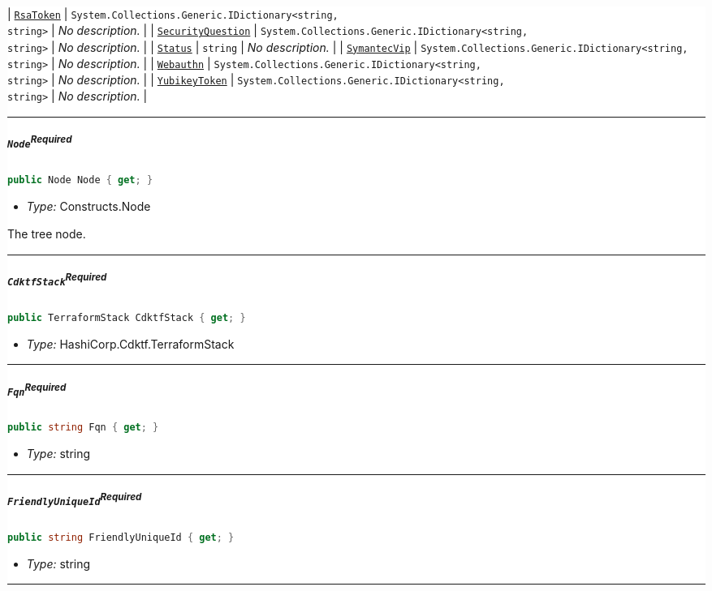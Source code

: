 | <code><a href="#@cdktf/provider-okta.policyMfa.PolicyMfa.property.rsaToken">RsaToken</a></code> | <code>System.Collections.Generic.IDictionary<string, string></code> | *No description.* |
| <code><a href="#@cdktf/provider-okta.policyMfa.PolicyMfa.property.securityQuestion">SecurityQuestion</a></code> | <code>System.Collections.Generic.IDictionary<string, string></code> | *No description.* |
| <code><a href="#@cdktf/provider-okta.policyMfa.PolicyMfa.property.status">Status</a></code> | <code>string</code> | *No description.* |
| <code><a href="#@cdktf/provider-okta.policyMfa.PolicyMfa.property.symantecVip">SymantecVip</a></code> | <code>System.Collections.Generic.IDictionary<string, string></code> | *No description.* |
| <code><a href="#@cdktf/provider-okta.policyMfa.PolicyMfa.property.webauthn">Webauthn</a></code> | <code>System.Collections.Generic.IDictionary<string, string></code> | *No description.* |
| <code><a href="#@cdktf/provider-okta.policyMfa.PolicyMfa.property.yubikeyToken">YubikeyToken</a></code> | <code>System.Collections.Generic.IDictionary<string, string></code> | *No description.* |

---

##### `Node`<sup>Required</sup> <a name="Node" id="@cdktf/provider-okta.policyMfa.PolicyMfa.property.node"></a>

```csharp
public Node Node { get; }
```

- *Type:* Constructs.Node

The tree node.

---

##### `CdktfStack`<sup>Required</sup> <a name="CdktfStack" id="@cdktf/provider-okta.policyMfa.PolicyMfa.property.cdktfStack"></a>

```csharp
public TerraformStack CdktfStack { get; }
```

- *Type:* HashiCorp.Cdktf.TerraformStack

---

##### `Fqn`<sup>Required</sup> <a name="Fqn" id="@cdktf/provider-okta.policyMfa.PolicyMfa.property.fqn"></a>

```csharp
public string Fqn { get; }
```

- *Type:* string

---

##### `FriendlyUniqueId`<sup>Required</sup> <a name="FriendlyUniqueId" id="@cdktf/provider-okta.policyMfa.PolicyMfa.property.friendlyUniqueId"></a>

```csharp
public string FriendlyUniqueId { get; }
```

- *Type:* string

---